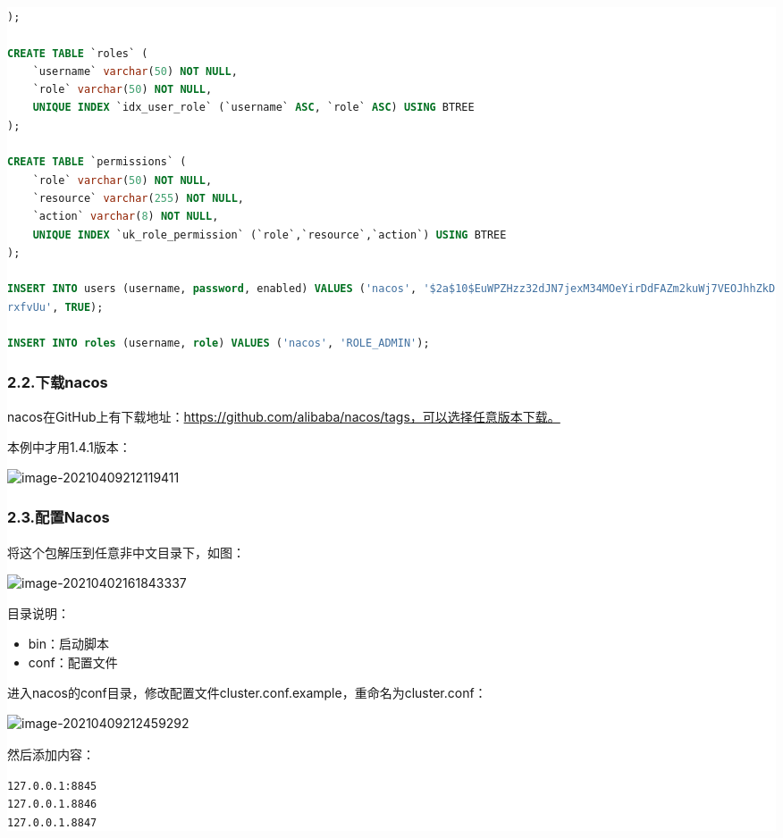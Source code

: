 ```sql
);

CREATE TABLE `roles` (
	`username` varchar(50) NOT NULL,
	`role` varchar(50) NOT NULL,
	UNIQUE INDEX `idx_user_role` (`username` ASC, `role` ASC) USING BTREE
);

CREATE TABLE `permissions` (
    `role` varchar(50) NOT NULL,
    `resource` varchar(255) NOT NULL,
    `action` varchar(8) NOT NULL,
    UNIQUE INDEX `uk_role_permission` (`role`,`resource`,`action`) USING BTREE
);

INSERT INTO users (username, password, enabled) VALUES ('nacos', '$2a$10$EuWPZHzz32dJN7jexM34MOeYirDdFAZm2kuWj7VEOJhhZkDrxfvUu', TRUE);

INSERT INTO roles (username, role) VALUES ('nacos', 'ROLE_ADMIN');
```



### 2.2.下载nacos

nacos在GitHub上有下载地址：https://github.com/alibaba/nacos/tags，可以选择任意版本下载。

本例中才用1.4.1版本：

![image-20210409212119411](https://raw.githubusercontent.com/1993884953/PicGo-Photo/master/PigCo/202303181153543.png)









### 2.3.配置Nacos

将这个包解压到任意非中文目录下，如图：

![image-20210402161843337](https://raw.githubusercontent.com/1993884953/PicGo-Photo/master/PigCo/202303181153544.png)

目录说明：

- bin：启动脚本
- conf：配置文件



进入nacos的conf目录，修改配置文件cluster.conf.example，重命名为cluster.conf：

![image-20210409212459292](https://raw.githubusercontent.com/1993884953/PicGo-Photo/master/PigCo/202303181153545.png)

然后添加内容：

```
127.0.0.1:8845
127.0.0.1.8846
127.0.0.1.8847
```
